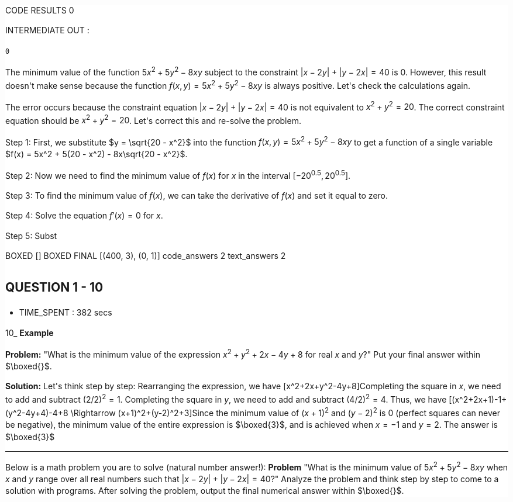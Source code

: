 CODE RESULTS 0

INTERMEDIATE OUT :
```output
0
```
The minimum value of the function $5x^2 + 5y^2 - 8xy$ subject to the constraint $|x - 2y| + |y - 2x| = 40$ is 0. However, this result doesn't make sense because the function $f(x, y) = 5x^2 + 5y^2 - 8xy$ is always positive. Let's check the calculations again.

The error occurs because the constraint equation $|x - 2y| + |y - 2x| = 40$ is not equivalent to $x^2 + y^2 = 20$. The correct constraint equation should be $x^2 + y^2 = 20$. Let's correct this and re-solve the problem.

Step 1: First, we substitute $y = \sqrt{20 - x^2}$ into the function $f(x, y) = 5x^2 + 5y^2 - 8xy$ to get a function of a single variable $f(x) = 5x^2 + 5(20 - x^2) - 8x\sqrt{20 - x^2}$.

Step 2: Now we need to find the minimum value of $f(x)$ for $x$ in the interval $[-20^{0.5}, 20^{0.5}]$.

Step 3: To find the minimum value of $f(x)$, we can take the derivative of $f(x)$ and set it equal to zero.

Step 4: Solve the equation $f'(x) = 0$ for $x$.

Step 5: Subst

BOXED []
BOXED FINAL 
[(400, 3), (0, 1)]
code_answers 2 text_answers 2



## QUESTION 1 - 10 
- TIME_SPENT : 382 secs

10_
**Example**

**Problem:** 
"What is the minimum value of the expression $x^2+y^2+2x-4y+8$ for real $x$ and $y$?"
Put your final answer within $\boxed{}$.

**Solution:** 
Let's think step by step:
Rearranging the expression, we have  \[x^2+2x+y^2-4y+8\]Completing the square in $x$, we need to add and subtract $(2/2)^2=1$. Completing the square in $y$, we need to add and subtract $(4/2)^2=4$. Thus, we have \[(x^2+2x+1)-1+(y^2-4y+4)-4+8 \Rightarrow (x+1)^2+(y-2)^2+3\]Since the minimum value of $(x+1)^2$ and $(y-2)^2$ is $0$ (perfect squares can never be negative), the minimum value of the entire expression is $\boxed{3}$, and is achieved when $x=-1$ and $y=2$. The answer is $\boxed{3}$


---

Below is a math problem you are to solve (natural number answer!):
**Problem**
"What is the minimum value of $5x^2+5y^2-8xy$ when $x$ and $y$ range over all real numbers such that $|x-2y| + |y-2x| = 40$?"
Analyze the problem and think step by step to come to a solution with programs. After solving the problem, output the final numerical answer within $\boxed{}$.
